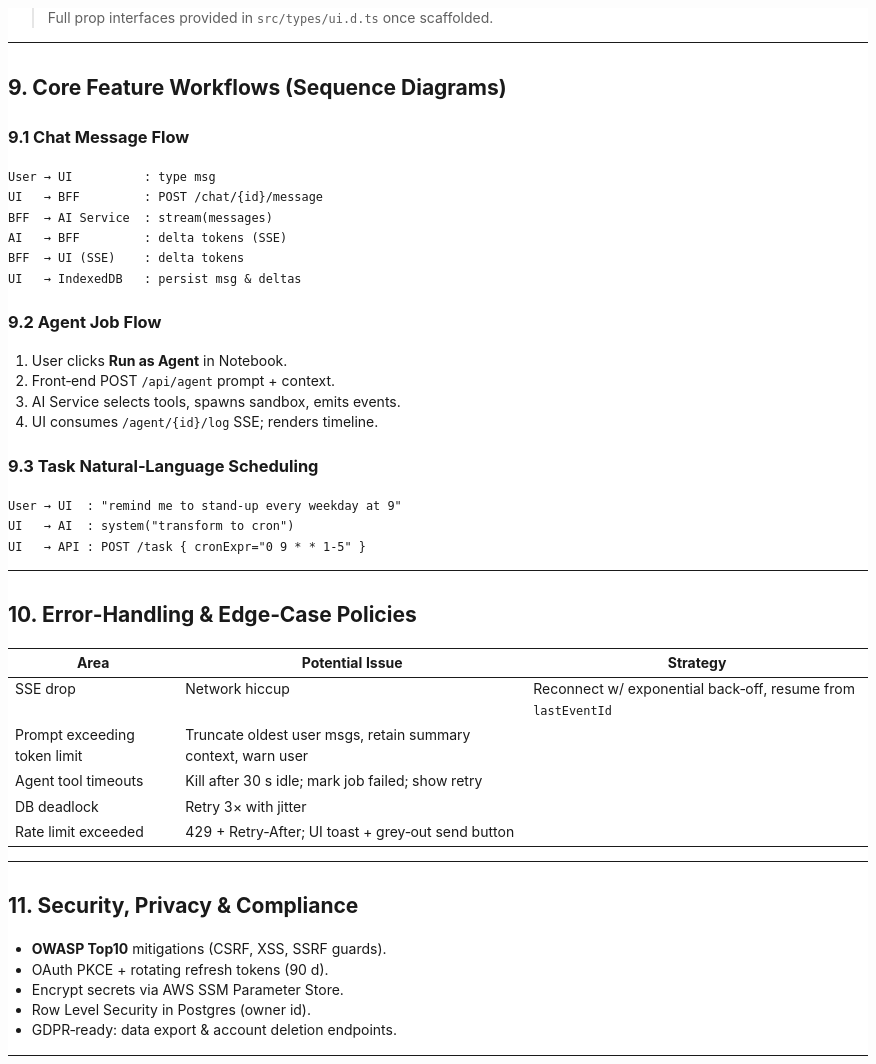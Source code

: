 > Full prop interfaces provided in `src/types/ui.d.ts` once scaffolded.

---

## 9. Core Feature Workflows (Sequence Diagrams)
### 9.1 Chat Message Flow
```
User → UI          : type msg
UI   → BFF         : POST /chat/{id}/message
BFF  → AI Service  : stream(messages)
AI   → BFF         : delta tokens (SSE)
BFF  → UI (SSE)    : delta tokens
UI   → IndexedDB   : persist msg & deltas
```

### 9.2 Agent Job Flow
1. User clicks **Run as Agent** in Notebook.  
2. Front‑end POST `/api/agent` prompt + context.  
3. AI Service selects tools, spawns sandbox, emits events.  
4. UI consumes `/agent/{id}/log` SSE; renders timeline.

### 9.3 Task Natural‑Language Scheduling
```
User → UI  : "remind me to stand‑up every weekday at 9"
UI   → AI  : system("transform to cron")
UI   → API : POST /task { cronExpr="0 9 * * 1-5" }
```

---

## 10. Error‑Handling & Edge‑Case Policies
| Area | Potential Issue | Strategy |
|------|-----------------|----------|
| SSE drop | Network hiccup | Reconnect w/ exponential back‑off, resume from `lastEventId` |
| Prompt exceeding token limit | Truncate oldest user msgs, retain summary context, warn user |
| Agent tool timeouts | Kill after 30 s idle; mark job failed; show retry |
| DB deadlock | Retry 3× with jitter |
| Rate limit exceeded | 429 + Retry‑After; UI toast + grey‑out send button |

---

## 11. Security, Privacy & Compliance
- **OWASP Top10** mitigations (CSRF, XSS, SSRF guards).  
- OAuth PKCE + rotating refresh tokens (90 d).  
- Encrypt secrets via AWS SSM Parameter Store.  
- Row Level Security in Postgres (owner id).  
- GDPR‑ready: data export & account deletion endpoints.

---